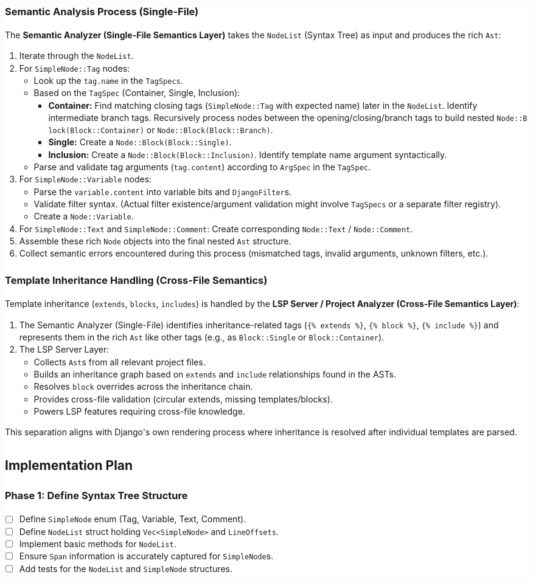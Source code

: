 ### Semantic Analysis Process (Single-File)

The **Semantic Analyzer (Single-File Semantics Layer)** takes the `NodeList` (Syntax Tree) as input and produces the rich `Ast`:

1.  Iterate through the `NodeList`.
2.  For `SimpleNode::Tag` nodes:
    *   Look up the `tag.name` in the `TagSpecs`.
    *   Based on the `TagSpec` (Container, Single, Inclusion):
        *   **Container:** Find matching closing tags (`SimpleNode::Tag` with expected name) later in the `NodeList`. Identify intermediate branch tags. Recursively process nodes between the opening/closing/branch tags to build nested `Node::Block(Block::Container)` or `Node::Block(Block::Branch)`.
        *   **Single:** Create a `Node::Block(Block::Single)`.
        *   **Inclusion:** Create a `Node::Block(Block::Inclusion)`. Identify template name argument syntactically.
    *   Parse and validate tag arguments (`tag.content`) according to `ArgSpec` in the `TagSpec`.
3.  For `SimpleNode::Variable` nodes:
    *   Parse the `variable.content` into variable bits and `DjangoFilter`s.
    *   Validate filter syntax. (Actual filter existence/argument validation might involve `TagSpecs` or a separate filter registry).
    *   Create a `Node::Variable`.
4.  For `SimpleNode::Text` and `SimpleNode::Comment`: Create corresponding `Node::Text` / `Node::Comment`.
5.  Assemble these rich `Node` objects into the final nested `Ast` structure.
6.  Collect semantic errors encountered during this process (mismatched tags, invalid arguments, unknown filters, etc.).

### Template Inheritance Handling (Cross-File Semantics)

Template inheritance (`extends`, `blocks`, `includes`) is handled by the **LSP Server / Project Analyzer (Cross-File Semantics Layer)**:

1.  The Semantic Analyzer (Single-File) identifies inheritance-related tags (`{% extends %}`, `{% block %}`, `{% include %}`) and represents them in the rich `Ast` like other tags (e.g., as `Block::Single` or `Block::Container`).
2.  The LSP Server Layer:
    *   Collects `Ast`s from all relevant project files.
    *   Builds an inheritance graph based on `extends` and `include` relationships found in the ASTs.
    *   Resolves `block` overrides across the inheritance chain.
    *   Provides cross-file validation (circular extends, missing templates/blocks).
    *   Powers LSP features requiring cross-file knowledge.

This separation aligns with Django's own rendering process where inheritance is resolved after individual templates are parsed.

## Implementation Plan

### Phase 1: Define Syntax Tree Structure
- [ ] Define `SimpleNode` enum (Tag, Variable, Text, Comment).
- [ ] Define `NodeList` struct holding `Vec<SimpleNode>` and `LineOffsets`.
- [ ] Implement basic methods for `NodeList`.
- [ ] Ensure `Span` information is accurately captured for `SimpleNode`s.
- [ ] Add tests for the `NodeList` and `SimpleNode` structures.
